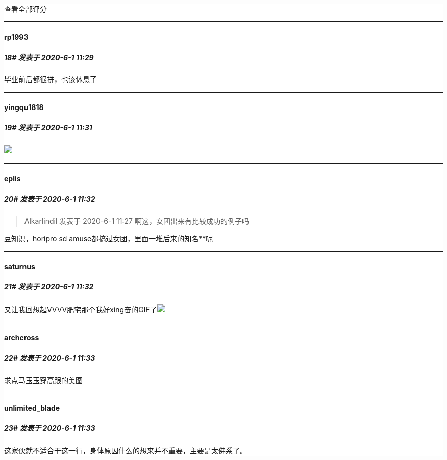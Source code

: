 
查看全部评分


-----

####  rp1993  
##### 18#       发表于 2020-6-1 11:29


毕业前后都很拼，也该休息了


-----

####  yingqu1818  
##### 19#       发表于 2020-6-1 11:31


<img src="https://static.saraba1st.com/image/smiley/face2017/111.png" referrerpolicy="no-referrer">


-----

####  eplis  
##### 20#       发表于 2020-6-1 11:32


<blockquote>Alkarlindil 发表于 2020-6-1 11:27
啊这，女团出来有比较成功的例子吗</blockquote>
豆知识，horipro sd amuse都搞过女团，里面一堆后来的知名**呢


-----

####  saturnus  
##### 21#       发表于 2020-6-1 11:32


又让我回想起VVVV肥宅那个我好xing奋的GIF了<img src="https://static.saraba1st.com/image/smiley/face2017/048.png" referrerpolicy="no-referrer">


-----

####  archcross  
##### 22#       发表于 2020-6-1 11:33


求点马玉玉穿高跟的美图


-----

####  unlimited_blade  
##### 23#       发表于 2020-6-1 11:33


这家伙就不适合干这一行，身体原因什么的想来并不重要，主要是太佛系了。
